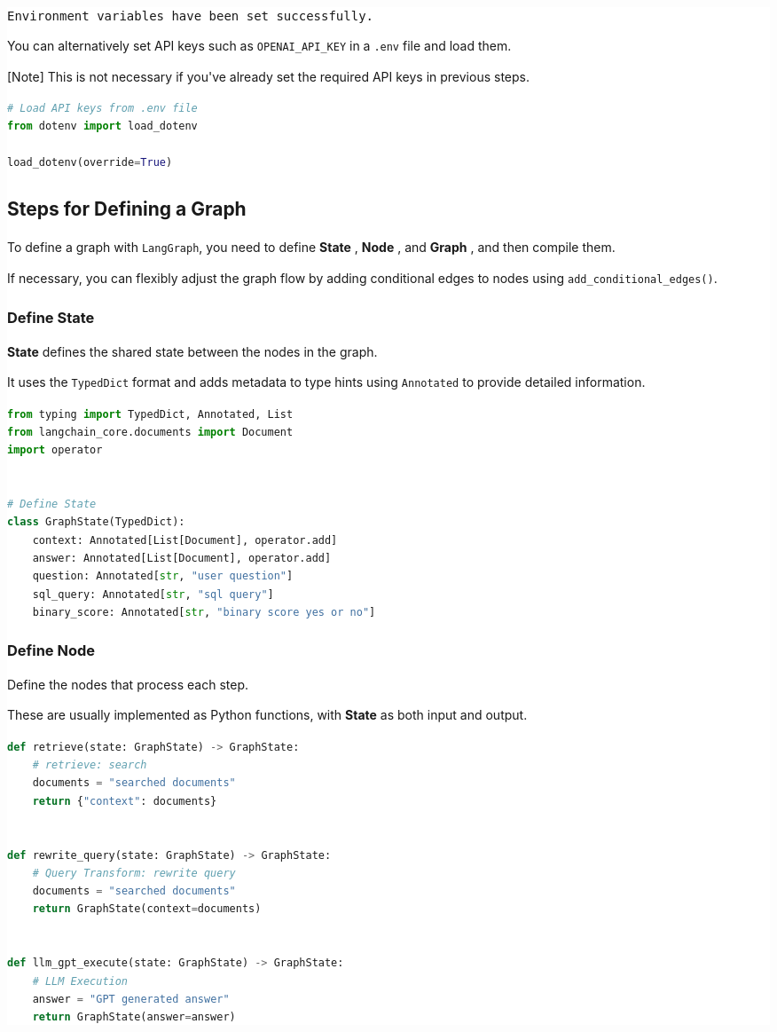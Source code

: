<pre class="custom">Environment variables have been set successfully.
</pre>

You can alternatively set API keys such as `OPENAI_API_KEY` in a `.env` file and load them.

[Note] This is not necessary if you've already set the required API keys in previous steps.

```python
# Load API keys from .env file
from dotenv import load_dotenv

load_dotenv(override=True)
```

## Steps for Defining a Graph  
To define a graph with `LangGraph`, you need to define **State** , **Node** , and **Graph** , and then compile them.  

If necessary, you can flexibly adjust the graph flow by adding conditional edges to nodes using `add_conditional_edges()`.

### Define State  

**State** defines the shared state between the nodes in the graph.  

It uses the `TypedDict` format and adds metadata to type hints using `Annotated` to provide detailed information.

```python
from typing import TypedDict, Annotated, List
from langchain_core.documents import Document
import operator


# Define State
class GraphState(TypedDict):
    context: Annotated[List[Document], operator.add]
    answer: Annotated[List[Document], operator.add]
    question: Annotated[str, "user question"]
    sql_query: Annotated[str, "sql query"]
    binary_score: Annotated[str, "binary score yes or no"]
```

### Define Node  
Define the nodes that process each step.  

These are usually implemented as Python functions, with **State** as both input and output.

```python
def retrieve(state: GraphState) -> GraphState:
    # retrieve: search
    documents = "searched documents"
    return {"context": documents}


def rewrite_query(state: GraphState) -> GraphState:
    # Query Transform: rewrite query
    documents = "searched documents"
    return GraphState(context=documents)


def llm_gpt_execute(state: GraphState) -> GraphState:
    # LLM Execution
    answer = "GPT generated answer"
    return GraphState(answer=answer)


```